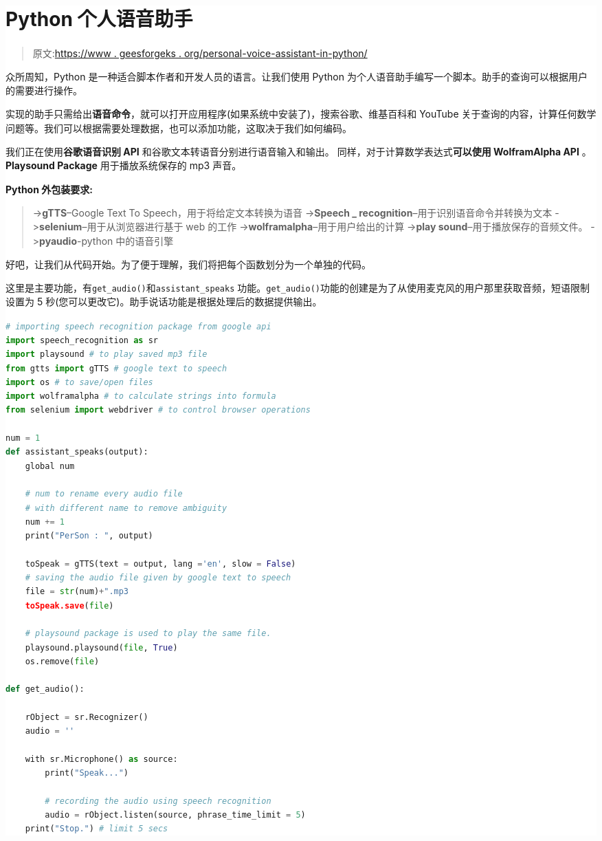 # Python 个人语音助手

> 原文:[https://www . geesforgeks . org/personal-voice-assistant-in-python/](https://www.geeksforgeeks.org/personal-voice-assistant-in-python/)

众所周知，Python 是一种适合脚本作者和开发人员的语言。让我们使用 Python 为个人语音助手编写一个脚本。助手的查询可以根据用户的需要进行操作。

实现的助手只需给出**语音命令**，就可以打开应用程序(如果系统中安装了)，搜索谷歌、维基百科和 YouTube 关于查询的内容，计算任何数学问题等。我们可以根据需要处理数据，也可以添加功能，这取决于我们如何编码。

我们正在使用**谷歌语音识别 API** 和谷歌文本转语音分别进行语音输入和输出。
同样，对于计算数学表达式**可以使用 WolframAlpha API** 。
**Playsound Package** 用于播放系统保存的 mp3 声音。

**Python 外包装要求:**

> ->**gTTS**–Google Text To Speech，用于将给定文本转换为语音
> ->**Speech _ recognition**–用于识别语音命令并转换为文本
> ->**selenium**–用于从浏览器进行基于 web 的工作
> ->**wolframalpha**–用于用户给出的计算
> ->**play sound**–用于播放保存的音频文件。
> ->**pyaudio**-python 中的语音引擎

好吧，让我们从代码开始。为了便于理解，我们将把每个函数划分为一个单独的代码。

这里是主要功能，有`get_audio()`和`assistant_speaks` 功能。`get_audio()`功能的创建是为了从使用麦克风的用户那里获取音频，短语限制设置为 5 秒(您可以更改它)。助手说话功能是根据处理后的数据提供输出。

```py
# importing speech recognition package from google api
import speech_recognition as sr 
import playsound # to play saved mp3 file
from gtts import gTTS # google text to speech
import os # to save/open files
import wolframalpha # to calculate strings into formula
from selenium import webdriver # to control browser operations

num = 1
def assistant_speaks(output):
    global num

    # num to rename every audio file 
    # with different name to remove ambiguity
    num += 1
    print("PerSon : ", output)

    toSpeak = gTTS(text = output, lang ='en', slow = False)
    # saving the audio file given by google text to speech
    file = str(num)+".mp3 
    toSpeak.save(file)

    # playsound package is used to play the same file.
    playsound.playsound(file, True) 
    os.remove(file)

def get_audio():

    rObject = sr.Recognizer()
    audio = ''

    with sr.Microphone() as source:
        print("Speak...")

        # recording the audio using speech recognition
        audio = rObject.listen(source, phrase_time_limit = 5) 
    print("Stop.") # limit 5 secs
```